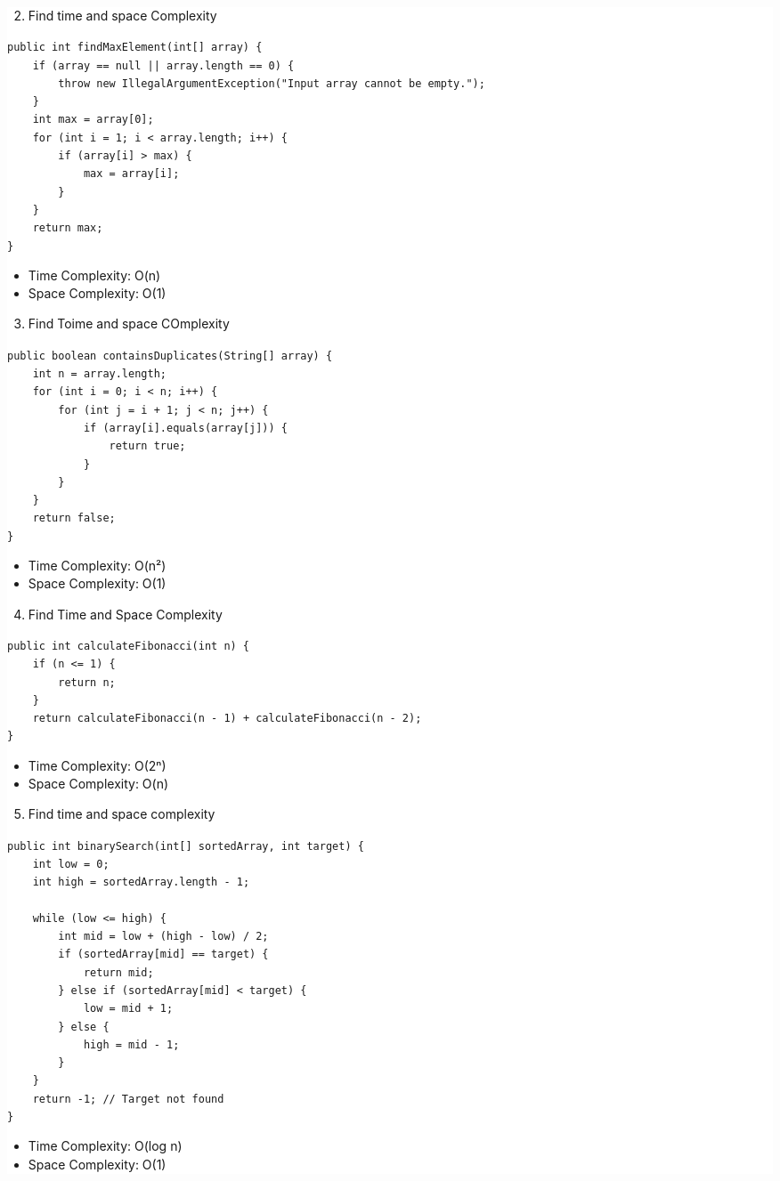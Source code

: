 2) Find time and space Complexity
```
public int findMaxElement(int[] array) {
    if (array == null || array.length == 0) {
        throw new IllegalArgumentException("Input array cannot be empty.");
    }
    int max = array[0];
    for (int i = 1; i < array.length; i++) {
        if (array[i] > max) {
            max = array[i];
        }
    }
    return max;
}
```
- Time Complexity: O(n)
- Space Complexity: O(1)
3) Find Toime and space COmplexity
```
public boolean containsDuplicates(String[] array) {
    int n = array.length;
    for (int i = 0; i < n; i++) {
        for (int j = i + 1; j < n; j++) {
            if (array[i].equals(array[j])) {
                return true;
            }
        }
    }
    return false;
}
```
- Time Complexity: O(n²)
- Space Complexity: O(1)
4) Find Time and Space Complexity
```
public int calculateFibonacci(int n) {
    if (n <= 1) {
        return n;
    }
    return calculateFibonacci(n - 1) + calculateFibonacci(n - 2);
}
```
- Time Complexity: O(2ⁿ)
- Space Complexity: O(n)
5) Find time and space complexity
```
public int binarySearch(int[] sortedArray, int target) {
    int low = 0;
    int high = sortedArray.length - 1;

    while (low <= high) {
        int mid = low + (high - low) / 2;
        if (sortedArray[mid] == target) {
            return mid;
        } else if (sortedArray[mid] < target) {
            low = mid + 1;
        } else {
            high = mid - 1;
        }
    }
    return -1; // Target not found
}
```
- Time Complexity: O(log n)
- Space Complexity: O(1)
